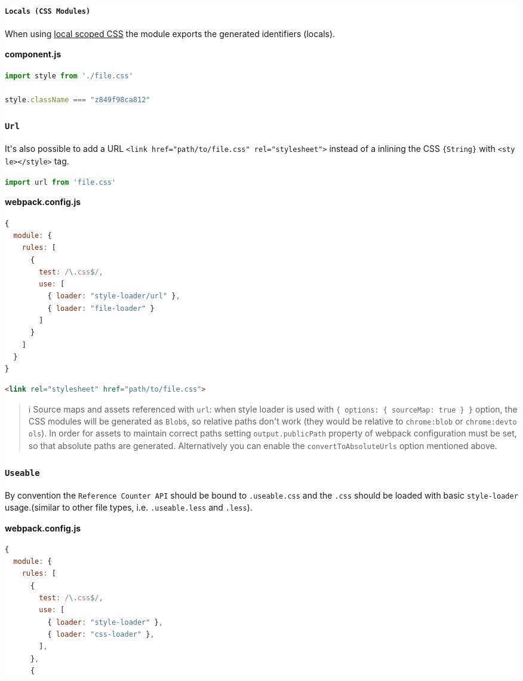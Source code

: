 #### `Locals (CSS Modules)`

When using [local scoped CSS](https://github.com/webpack/css-loader#css-scope) the module exports the generated identifiers (locals).

**component.js**
```js
import style from './file.css'

style.className === "z849f98ca812"
```

### `Url`

It's also possible to add a URL `<link href="path/to/file.css" rel="stylesheet">` instead of a inlining the CSS `{String}` with `<style></style>` tag.

```js
import url from 'file.css'
```

**webpack.config.js**
```js
{
  module: {
    rules: [
      {
        test: /\.css$/,
        use: [
          { loader: "style-loader/url" },
          { loader: "file-loader" }
        ]
      }
    ]
  }
}
```

```html
<link rel="stylesheet" href="path/to/file.css">
```

> :information_source: Source maps and assets referenced with `url`: when style loader is used with `{ options: { sourceMap: true } }` option, the CSS modules will be generated as `Blob`s, so relative paths don't work (they would be relative to `chrome:blob` or `chrome:devtools`). In order for assets to maintain correct paths setting `output.publicPath` property of webpack configuration must be set, so that absolute paths are generated. Alternatively you can enable the `convertToAbsoluteUrls` option mentioned above.

### `Useable`

By convention the `Reference Counter API` should be bound to `.useable.css` and the `.css` should be loaded with basic `style-loader` usage.(similar to other file types, i.e. `.useable.less` and `.less`).

**webpack.config.js**
```js
{
  module: {
    rules: [
      {
        test: /\.css$/,
        use: [
          { loader: "style-loader" },
          { loader: "css-loader" },
        ],
      },
      {
```